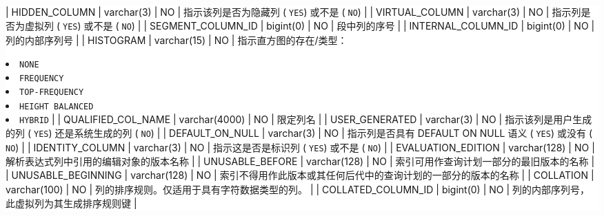 | HIDDEN_COLUMN        | varchar(3)      | NO         | 指示该列是否为隐藏列 ( `YES`) 或不是 ( `NO`)                                                                                                                                                                                                                                                                       |
| VIRTUAL_COLUMN       | varchar(3)      | NO         | 指示列是否为虚拟列 ( `YES`) 或不是 ( `NO`)                                                                                                                                                                                                                                                                        |
| SEGMENT_COLUMN_ID    | bigint(0)       | NO         | 段中列的序号                                                                                                                                                                                                                                                                                                |
| INTERNAL_COLUMN_ID   | bigint(0)       | NO         | 列的内部序列号                                                                                                                                                                                                                                                                                               |
| HISTOGRAM            | varchar(15)     | NO         | 指示直方图的存在/类型： <li> `NONE`   <li> `FREQUENCY`   <li> `TOP-FREQUENCY`   <li> `HEIGHT BALANCED`   <li> `HYBRID`    |
| QUALIFIED_COL_NAME   | varchar(4000)   | NO         | 限定列名                                                                                                                                                                                                                                                                                                  |
| USER_GENERATED       | varchar(3)      | NO         | 指示该列是用户生成的列 ( `YES`) 还是系统生成的列 ( `NO`)                                                                                                                                                                                                                                                                 |
| DEFAULT_ON_NULL      | varchar(3)      | NO         | 指示列是否具有 DEFAULT ON NULL 语义 ( `YES`) 或没有 ( `NO`)                                                                                                                                                                                                                                                       |
| IDENTITY_COLUMN      | varchar(3)      | NO         | 指示这是否是标识列 ( `YES`) 或不是 ( `NO`)                                                                                                                                                                                                                                                                        |
| EVALUATION_EDITION   | varchar(128)    | NO         | 解析表达式列中引用的编辑对象的版本名称                                                                                                                                                                                                                                                                                   |
| UNUSABLE_BEFORE      | varchar(128)    | NO         | 索引可用作查询计划一部分的最旧版本的名称                                                                                                                                                                                                                                                                                  |
| UNUSABLE_BEGINNING   | varchar(128)    | NO         | 索引不得用作此版本或其任何后代中的查询计划的一部分的版本的名称                                                                                                                                                                                                                                                                       |
| COLLATION            | varchar(100)    | NO         | 列的排序规则。仅适用于具有字符数据类型的列。                                                                                                                                                                                                                                                                                |
| COLLATED_COLUMN_ID   | bigint(0)       | NO         | 列的内部序列号，此虚拟列为其生成排序规则键                                                                                                                                                                                                                                                                                 |


